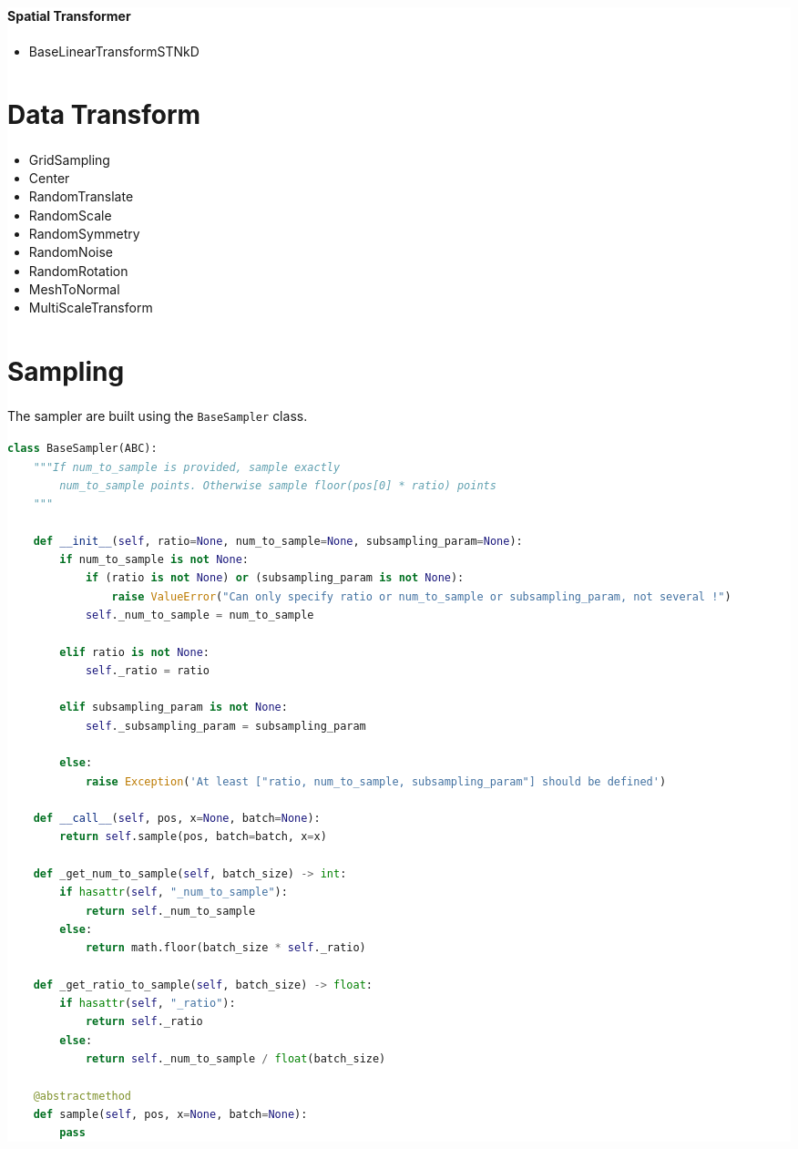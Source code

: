 <h4> Spatial Transformer </h4>

* BaseLinearTransformSTNkD

# Data Transform

* GridSampling
* Center
* RandomTranslate
* RandomScale
* RandomSymmetry
* RandomNoise
* RandomRotation
* MeshToNormal
* MultiScaleTransform

# Sampling

The sampler are built using the ```BaseSampler``` class.

```python
class BaseSampler(ABC):
    """If num_to_sample is provided, sample exactly
        num_to_sample points. Otherwise sample floor(pos[0] * ratio) points
    """

    def __init__(self, ratio=None, num_to_sample=None, subsampling_param=None):
        if num_to_sample is not None:
            if (ratio is not None) or (subsampling_param is not None):
                raise ValueError("Can only specify ratio or num_to_sample or subsampling_param, not several !")
            self._num_to_sample = num_to_sample

        elif ratio is not None:
            self._ratio = ratio

        elif subsampling_param is not None:
            self._subsampling_param = subsampling_param

        else:
            raise Exception('At least ["ratio, num_to_sample, subsampling_param"] should be defined')

    def __call__(self, pos, x=None, batch=None):
        return self.sample(pos, batch=batch, x=x)

    def _get_num_to_sample(self, batch_size) -> int:
        if hasattr(self, "_num_to_sample"):
            return self._num_to_sample
        else:
            return math.floor(batch_size * self._ratio)

    def _get_ratio_to_sample(self, batch_size) -> float:
        if hasattr(self, "_ratio"):
            return self._ratio
        else:
            return self._num_to_sample / float(batch_size)

    @abstractmethod
    def sample(self, pos, x=None, batch=None):
        pass
```
